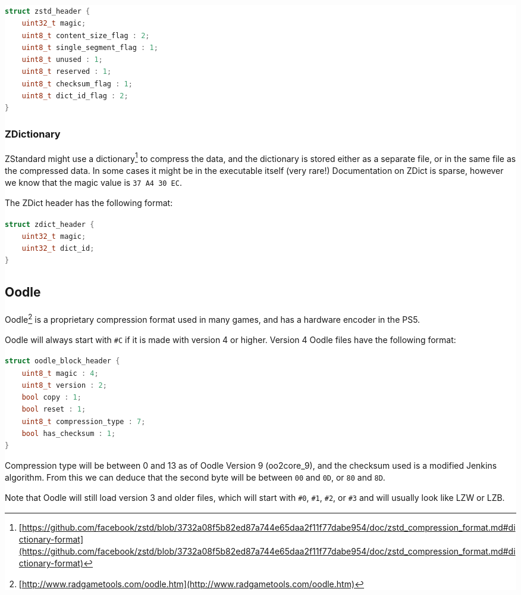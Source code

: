 ```c
struct zstd_header {
    uint32_t magic;
    uint8_t content_size_flag : 2;
    uint8_t single_segment_flag : 1;
    uint8_t unused : 1;
    uint8_t reserved : 1;
    uint8_t checksum_flag : 1;
    uint8_t dict_id_flag : 2;
}
```

[^zstd]: [https://github.com/facebook/zstd](https://github.com/facebook/zstd)
[^zstddoc]: [https://github.com/facebook/zstd/blob/3732a08f5b82ed87a744e65daa2f11f77dabe954/doc/zstd_compression_format.md](https://github.com/facebook/zstd/blob/3732a08f5b82ed87a744e65daa2f11f77dabe954/doc/zstd_compression_format.md)

### ZDictionary

ZStandard might use a dictionary[^zdict] to compress the data, and the dictionary is stored either as a separate file, or in the same file as the compressed data. In some cases it might be in the executable itself (very rare!)
Documentation on ZDict is sparse, however we know that the magic value is `37 A4 30 EC`.

The ZDict header has the following format:

```c
struct zdict_header {
    uint32_t magic;
    uint32_t dict_id;
}
```

[^zdict]: [https://github.com/facebook/zstd/blob/3732a08f5b82ed87a744e65daa2f11f77dabe954/doc/zstd_compression_format.md#dictionary-format](https://github.com/facebook/zstd/blob/3732a08f5b82ed87a744e65daa2f11f77dabe954/doc/zstd_compression_format.md#dictionary-format)

## Oodle

Oodle[^oodle] is a proprietary compression format used in many games, and has a hardware encoder in the PS5.

Oodle will always start with `#C` if it is made with version 4 or higher. Version 4 Oodle files have the following format:

```c
struct oodle_block_header {
    uint8_t magic : 4;
    uint8_t version : 2;
    bool copy : 1;
    bool reset : 1;
    uint8_t compression_type : 7;
    bool has_checksum : 1;
}
```

Compression type will be between 0 and 13 as of Oodle Version 9 (oo2core_9), and the checksum used is a modified Jenkins algorithm. 
From this we can deduce that the second byte will be between `00` and `0D`, or `80` and `8D`.

Note that Oodle will still load version 3 and older files, which will start with `#0`, `#1`, `#2`, or `#3` and will  usually look like LZW or LZB.


[^eyes]: [https://zenhax.com/viewtopic.php?t=27](https://web.archive.org/web/20230109220055/https://zenhax.com/viewtopic.php?t=27) (archived)
[^comscan]: [https://zenhax.com/viewtopic.php?t=23](https://web.archive.org/web/20221125023314/https://zenhax.com/viewtopic.php?t=23) (archived)
[^bms]: [https://aluigi.altervista.org/quickbms.htm](https://aluigi.altervista.org/quickbms.htm)
[^lz4]: [https://github.com/lz4/lz4/](https://github.com/lz4/lz4/)
[^7z]: [https://7-zip.org/sdk.html](https://7-zip.org/sdk.html)
[^lzma]: [https://github.com/jljusten/LZMA-SDK/blob/20d713a28e5aee284f5671c7cf41ffa52db0215e/DOC/lzma-specification.txt](https://github.com/jljusten/LZMA-SDK/blob/20d713a28e5aee284f5671c7cf41ffa52db0215e/DOC/lzma-specification.txt)
[^zlib]: [https://github.com/madler/zlib](https://github.com/madler/zlib)
[^rfc1950]: [https://tools.ietf.org/html/rfc1950](https://tools.ietf.org/html/rfc1950)
[^rfc1951]: [https://tools.ietf.org/html/rfc1951](https://tools.ietf.org/html/rfc1951)
[^rfc1952]: [https://tools.ietf.org/html/rfc1952](https://tools.ietf.org/html/rfc1952)
[^oodle]: [http://www.radgametools.com/oodle.htm](http://www.radgametools.com/oodle.htm)